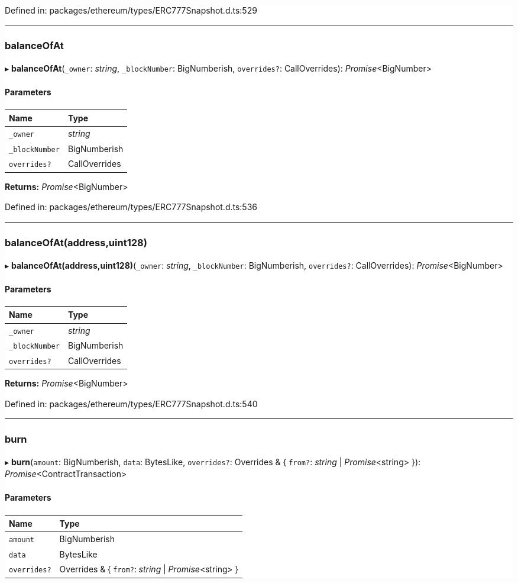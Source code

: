 Defined in: packages/ethereum/types/ERC777Snapshot.d.ts:529

___

### balanceOfAt

▸ **balanceOfAt**(`_owner`: *string*, `_blockNumber`: BigNumberish, `overrides?`: CallOverrides): *Promise*<BigNumber\>

#### Parameters

| Name | Type |
| :------ | :------ |
| `_owner` | *string* |
| `_blockNumber` | BigNumberish |
| `overrides?` | CallOverrides |

**Returns:** *Promise*<BigNumber\>

Defined in: packages/ethereum/types/ERC777Snapshot.d.ts:536

___

### balanceOfAt(address,uint128)

▸ **balanceOfAt(address,uint128)**(`_owner`: *string*, `_blockNumber`: BigNumberish, `overrides?`: CallOverrides): *Promise*<BigNumber\>

#### Parameters

| Name | Type |
| :------ | :------ |
| `_owner` | *string* |
| `_blockNumber` | BigNumberish |
| `overrides?` | CallOverrides |

**Returns:** *Promise*<BigNumber\>

Defined in: packages/ethereum/types/ERC777Snapshot.d.ts:540

___

### burn

▸ **burn**(`amount`: BigNumberish, `data`: BytesLike, `overrides?`: Overrides & { `from?`: *string* \| *Promise*<string\>  }): *Promise*<ContractTransaction\>

#### Parameters

| Name | Type |
| :------ | :------ |
| `amount` | BigNumberish |
| `data` | BytesLike |
| `overrides?` | Overrides & { `from?`: *string* \| *Promise*<string\>  } |
